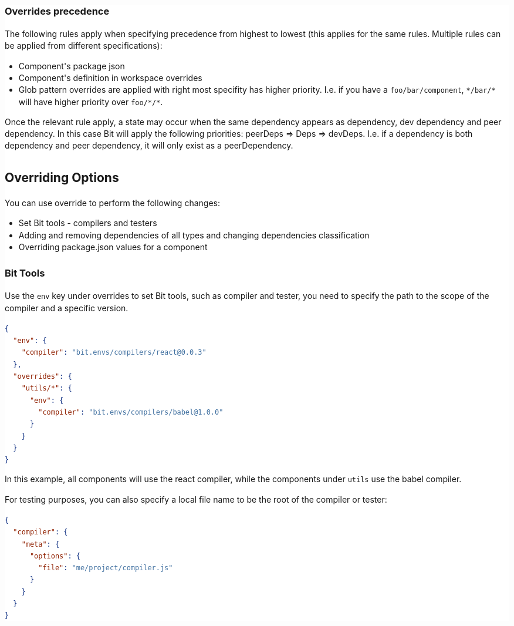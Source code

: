 ### Overrides precedence

The following rules apply when specifying precedence from highest to lowest (this applies for the same rules. Multiple rules can be applied from different specifications):

- Component's package json
- Component's definition in workspace overrides
- Glob pattern overrides are applied with right most specifity has higher priority. I.e. if you have a `foo/bar/component`, `*/bar/*` will have higher priority over `foo/*/*`.

Once the relevant rule apply, a state may occur when the same dependency appears as dependency, dev dependency and peer dependency. In this case Bit will apply the following priorities: peerDeps => Deps => devDeps. I.e. if a dependency is both dependency and peer dependency, it will only exist as a peerDependency.

## Overriding Options

You can use override to perform the following changes:

- Set Bit tools - compilers and testers
- Adding and removing dependencies of all types and changing dependencies classification
- Overriding package.json values for a component

### Bit Tools

Use the `env` key under overrides to set Bit tools, such as compiler and tester, you need to specify the path to the scope of the compiler and a specific version.

```json
{
  "env": {
    "compiler": "bit.envs/compilers/react@0.0.3"
  },
  "overrides": {
    "utils/*": {
      "env": {
        "compiler": "bit.envs/compilers/babel@1.0.0"
      }
    }
  }
}
```

In this example, all components will use the react compiler, while the components under `utils` use the babel compiler.

For testing purposes, you can also specify a local file name to be the root of the compiler or tester:

```json
{
  "compiler": {
    "meta": {
      "options": {
        "file": "me/project/compiler.js"
      }
    }
  }
}
```
